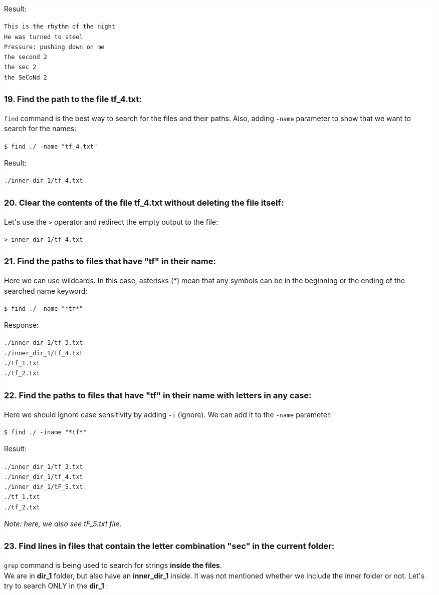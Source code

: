 Result:
```
This is the rhythm of the night
He was turned to steel
Pressure: pushing down on me
the second 2
the sec 2
the SeCoNd 2
```
### 19. Find the path to the file tf_4.txt:
`find` command is the best way to search for the files and their paths. Also, adding `-name` parameter to show that we want to search for the names:

```
$ find ./ -name "tf_4.txt"
```
Result:
```
./inner_dir_1/tf_4.txt
```
### 20. Clear the contents of the file tf_4.txt without deleting the file itself:
Let's use the `>` operator and redirect the empty output to the file:
```
> inner_dir_1/tf_4.txt
```
### 21. Find the paths to files that have "tf" in their name:
Here we can use wildcards. In this case, asterisks (*) mean that any symbols can be in the beginning or the ending of the searched name keyword:

```
$ find ./ -name "*tf*"
```
Response:
```
./inner_dir_1/tf_3.txt
./inner_dir_1/tf_4.txt
./tf_1.txt
./tf_2.txt
```
### 22. Find the paths to files that have "tf" in their name with letters in any case:
Here we should ignore case sensitivity by adding `-i` (ignore). We can add it to the `-name` parameter:
```
$ find ./ -iname "*tf*"
```
Result:
```
./inner_dir_1/tf_3.txt
./inner_dir_1/tf_4.txt
./inner_dir_1/tF_5.txt
./tf_1.txt
./tf_2.txt
```
_Note: here, we also see tF_5.txt file._
### 23. Find lines in files that contain the letter combination "sec" in the current folder:
`grep` command is being used to search for strings **inside the files**. </br>
We are in **dir_1** folder, but also have an **inner_dir_1** inside. It was not mentioned whether we include the inner folder or not.
Let's try to search ONLY in the **dir_1** :</br>
